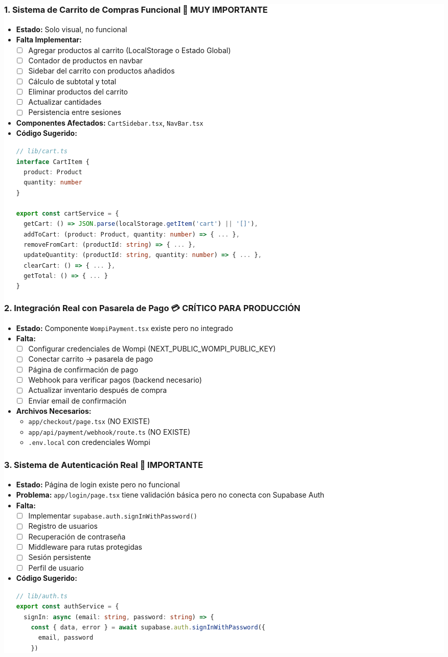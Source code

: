 ### 1. **Sistema de Carrito de Compras Funcional** 🛒 MUY IMPORTANTE
- **Estado:** Solo visual, no funcional
- **Falta Implementar:**
  - [ ] Agregar productos al carrito (LocalStorage o Estado Global)
  - [ ] Contador de productos en navbar
  - [ ] Sidebar del carrito con productos añadidos
  - [ ] Cálculo de subtotal y total
  - [ ] Eliminar productos del carrito
  - [ ] Actualizar cantidades
  - [ ] Persistencia entre sesiones
- **Componentes Afectados:** `CartSidebar.tsx`, `NavBar.tsx`
- **Código Sugerido:**
  ```typescript
  // lib/cart.ts
  interface CartItem {
    product: Product
    quantity: number
  }
  
  export const cartService = {
    getCart: () => JSON.parse(localStorage.getItem('cart') || '[]'),
    addToCart: (product: Product, quantity: number) => { ... },
    removeFromCart: (productId: string) => { ... },
    updateQuantity: (productId: string, quantity: number) => { ... },
    clearCart: () => { ... },
    getTotal: () => { ... }
  }
  ```

### 2. **Integración Real con Pasarela de Pago** 💳 CRÍTICO PARA PRODUCCIÓN
- **Estado:** Componente `WompiPayment.tsx` existe pero no integrado
- **Falta:**
  - [ ] Configurar credenciales de Wompi (NEXT_PUBLIC_WOMPI_PUBLIC_KEY)
  - [ ] Conectar carrito → pasarela de pago
  - [ ] Página de confirmación de pago
  - [ ] Webhook para verificar pagos (backend necesario)
  - [ ] Actualizar inventario después de compra
  - [ ] Enviar email de confirmación
- **Archivos Necesarios:**
  - `app/checkout/page.tsx` (NO EXISTE)
  - `app/api/payment/webhook/route.ts` (NO EXISTE)
  - `.env.local` con credenciales Wompi

### 3. **Sistema de Autenticación Real** 🔐 IMPORTANTE
- **Estado:** Página de login existe pero no funcional
- **Problema:** `app/login/page.tsx` tiene validación básica pero no conecta con Supabase Auth
- **Falta:**
  - [ ] Implementar `supabase.auth.signInWithPassword()`
  - [ ] Registro de usuarios
  - [ ] Recuperación de contraseña
  - [ ] Middleware para rutas protegidas
  - [ ] Sesión persistente
  - [ ] Perfil de usuario
- **Código Sugerido:**
  ```typescript
  // lib/auth.ts
  export const authService = {
    signIn: async (email: string, password: string) => {
      const { data, error } = await supabase.auth.signInWithPassword({
        email, password
      })
  ```
